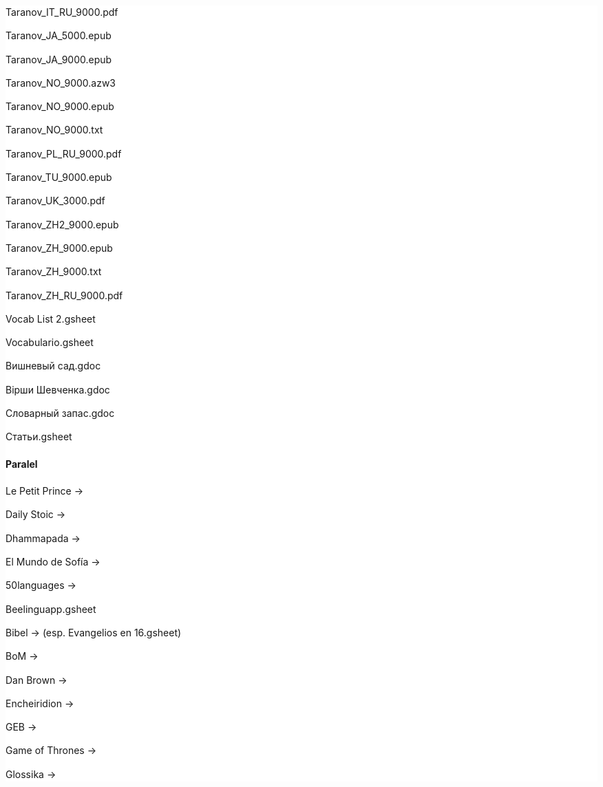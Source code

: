 Taranov_IT_RU_9000.pdf

Taranov_JA_5000.epub

Taranov_JA_9000.epub

Taranov_NO_9000.azw3

Taranov_NO_9000.epub

Taranov_NO_9000.txt

Taranov_PL_RU_9000.pdf

Taranov_TU_9000.epub

Taranov_UK_3000.pdf

Taranov_ZH2_9000.epub

Taranov_ZH_9000.epub

Taranov_ZH_9000.txt

Taranov_ZH_RU_9000.pdf

Vocab List 2.gsheet

Vocabulario.gsheet

Вишневый сад.gdoc

Вірши Шевченка.gdoc

Словарный запас.gdoc

Статьи.gsheet

#### Paralel
Le Petit Prince →

Daily Stoic →

Dhammapada →

El Mundo de Sofía →

50languages →

Beelinguapp.gsheet

Bibel → (esp. Evangelios en 16.gsheet)

BoM →

Dan Brown →

Encheiridion → 

GEB →

Game of Thrones →

Glossika →
